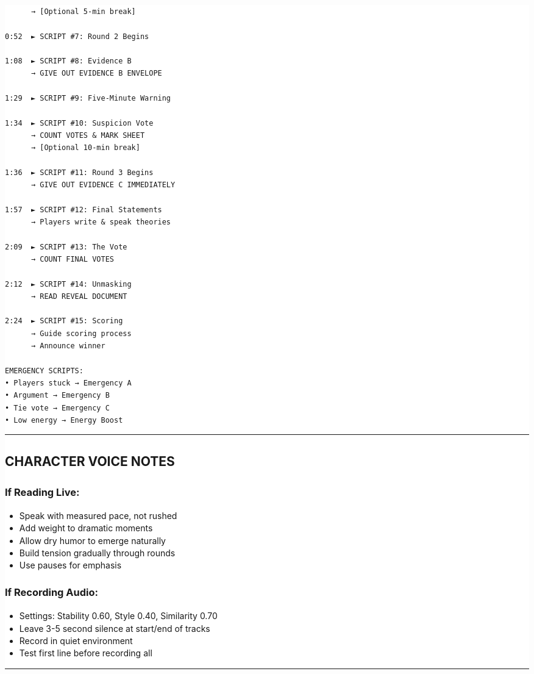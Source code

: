 ```
      → [Optional 5-min break]

0:52  ► SCRIPT #7: Round 2 Begins

1:08  ► SCRIPT #8: Evidence B  
      → GIVE OUT EVIDENCE B ENVELOPE

1:29  ► SCRIPT #9: Five-Minute Warning

1:34  ► SCRIPT #10: Suspicion Vote
      → COUNT VOTES & MARK SHEET
      → [Optional 10-min break]

1:36  ► SCRIPT #11: Round 3 Begins
      → GIVE OUT EVIDENCE C IMMEDIATELY

1:57  ► SCRIPT #12: Final Statements
      → Players write & speak theories

2:09  ► SCRIPT #13: The Vote
      → COUNT FINAL VOTES

2:12  ► SCRIPT #14: Unmasking
      → READ REVEAL DOCUMENT

2:24  ► SCRIPT #15: Scoring
      → Guide scoring process
      → Announce winner

EMERGENCY SCRIPTS:
• Players stuck → Emergency A
• Argument → Emergency B  
• Tie vote → Emergency C
• Low energy → Energy Boost
```

---

## CHARACTER VOICE NOTES

### If Reading Live:
- Speak with measured pace, not rushed
- Add weight to dramatic moments
- Allow dry humor to emerge naturally
- Build tension gradually through rounds
- Use pauses for emphasis

### If Recording Audio:
- Settings: Stability 0.60, Style 0.40, Similarity 0.70
- Leave 3-5 second silence at start/end of tracks
- Record in quiet environment
- Test first line before recording all

---